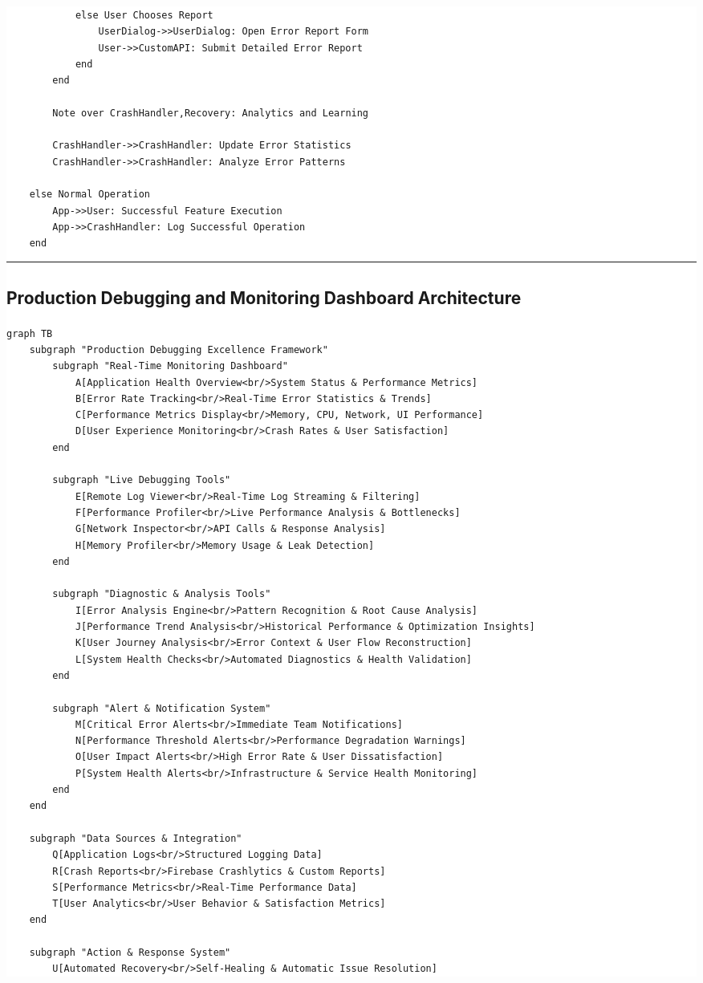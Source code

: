 ```mermaid
            else User Chooses Report
                UserDialog->>UserDialog: Open Error Report Form
                User->>CustomAPI: Submit Detailed Error Report
            end
        end
        
        Note over CrashHandler,Recovery: Analytics and Learning
        
        CrashHandler->>CrashHandler: Update Error Statistics
        CrashHandler->>CrashHandler: Analyze Error Patterns
        
    else Normal Operation
        App->>User: Successful Feature Execution
        App->>CrashHandler: Log Successful Operation
    end
```

---

## **Production Debugging and Monitoring Dashboard Architecture**

```mermaid
graph TB
    subgraph "Production Debugging Excellence Framework"
        subgraph "Real-Time Monitoring Dashboard"
            A[Application Health Overview<br/>System Status & Performance Metrics]
            B[Error Rate Tracking<br/>Real-Time Error Statistics & Trends]
            C[Performance Metrics Display<br/>Memory, CPU, Network, UI Performance]
            D[User Experience Monitoring<br/>Crash Rates & User Satisfaction]
        end
        
        subgraph "Live Debugging Tools"
            E[Remote Log Viewer<br/>Real-Time Log Streaming & Filtering]
            F[Performance Profiler<br/>Live Performance Analysis & Bottlenecks]
            G[Network Inspector<br/>API Calls & Response Analysis]
            H[Memory Profiler<br/>Memory Usage & Leak Detection]
        end
        
        subgraph "Diagnostic & Analysis Tools"
            I[Error Analysis Engine<br/>Pattern Recognition & Root Cause Analysis]
            J[Performance Trend Analysis<br/>Historical Performance & Optimization Insights]
            K[User Journey Analysis<br/>Error Context & User Flow Reconstruction]
            L[System Health Checks<br/>Automated Diagnostics & Health Validation]
        end
        
        subgraph "Alert & Notification System"
            M[Critical Error Alerts<br/>Immediate Team Notifications]
            N[Performance Threshold Alerts<br/>Performance Degradation Warnings]
            O[User Impact Alerts<br/>High Error Rate & User Dissatisfaction]
            P[System Health Alerts<br/>Infrastructure & Service Health Monitoring]
        end
    end
    
    subgraph "Data Sources & Integration"
        Q[Application Logs<br/>Structured Logging Data]
        R[Crash Reports<br/>Firebase Crashlytics & Custom Reports]
        S[Performance Metrics<br/>Real-Time Performance Data]
        T[User Analytics<br/>User Behavior & Satisfaction Metrics]
    end
    
    subgraph "Action & Response System"
        U[Automated Recovery<br/>Self-Healing & Automatic Issue Resolution]
```